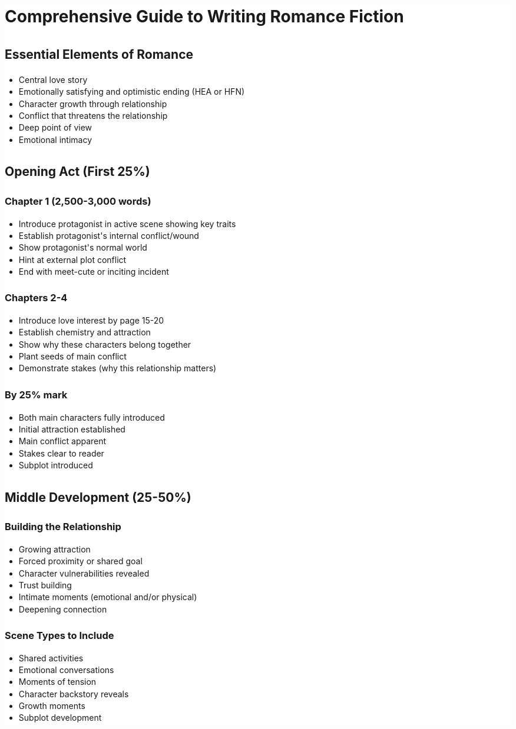 # Comprehensive Guide to Writing Romance Fiction

## Essential Elements of Romance
- Central love story
- Emotionally satisfying and optimistic ending (HEA or HFN)
- Character growth through relationship
- Conflict that threatens the relationship
- Deep point of view
- Emotional intimacy

## Opening Act (First 25%)
### Chapter 1 (2,500-3,000 words)
- Introduce protagonist in active scene showing key traits
- Establish protagonist's internal conflict/wound
- Show protagonist's normal world
- Hint at external plot conflict
- End with meet-cute or inciting incident

### Chapters 2-4
- Introduce love interest by page 15-20
- Establish chemistry and attraction
- Show why these characters belong together
- Plant seeds of main conflict
- Demonstrate stakes (why this relationship matters)

### By 25% mark
- Both main characters fully introduced
- Initial attraction established
- Main conflict apparent
- Stakes clear to reader
- Subplot introduced

## Middle Development (25-50%)
### Building the Relationship
- Growing attraction
- Forced proximity or shared goal
- Character vulnerabilities revealed
- Trust building
- Intimate moments (emotional and/or physical)
- Deepening connection

### Scene Types to Include
- Shared activities
- Emotional conversations
- Moments of tension
- Character backstory reveals
- Growth moments
- Subplot development
